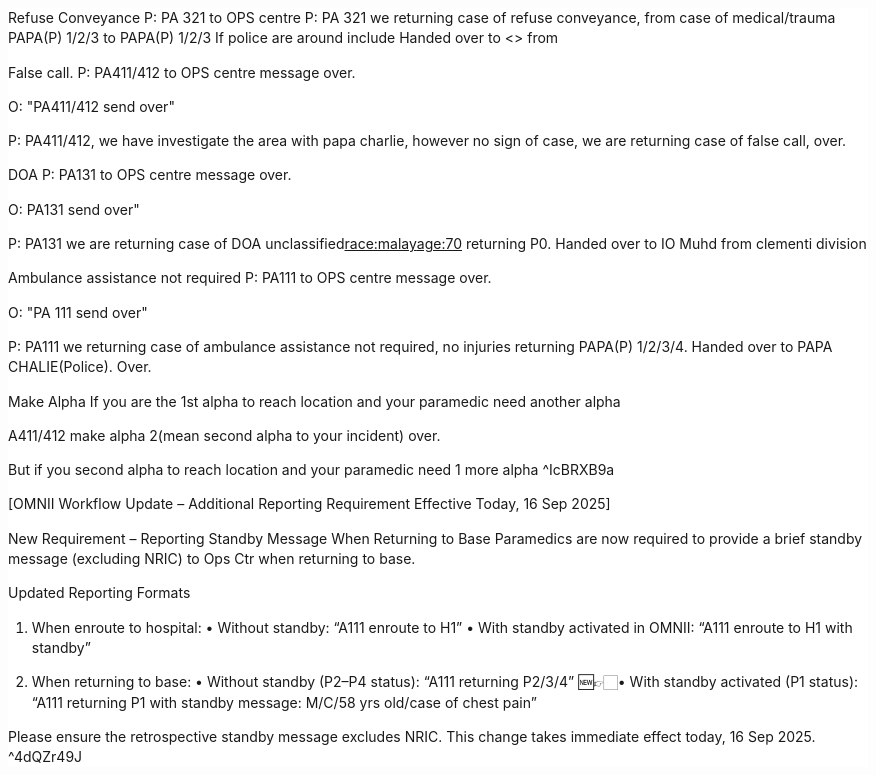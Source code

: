 Refuse Conveyance
P: PA 321 to OPS centre 
P: PA 321 we returning case of refuse conveyance,  from<sex> <race>  <age> case of medical/trauma PAPA(P) 1/2/3 to PAPA(P) 1/2/3 
If police are around include
Handed over to <Sgt T> <> from <AMK north  npc>

False call.
P: PA411/412 to OPS centre message over. 

O: "PA411/412 send over" 

P: PA411/412, we have investigate the area with papa charlie, however no sign of case, we are returning case of false call, over. 

DOA
P: PA131 to OPS centre message over. 

O: PA131 send over" 

P: PA131 we are returning case of DOA unclassified<gender :male><race:malay><age:70> returning P0. Handed over to IO Muhd from clementi division

Ambulance assistance not required
P: PA111 to OPS centre message over. 

O: "PA 111 send over" 

P: PA111 we returning case of ambulance assistance not required, <male><indian><age> no injuries returning PAPA(P) 1/2/3/4. Handed over to PAPA CHALIE(Police). Over.

Make Alpha
If you are the 1st alpha to reach location and your paramedic need another alpha 

A411/412 make alpha 2(mean second alpha to your incident) over.

But if you second alpha to reach location and your paramedic need 1 more alpha ^IcBRXB9a

[OMNII Workflow Update – Additional Reporting Requirement Effective Today, 16 Sep 2025]

New Requirement – Reporting Standby Message When Returning to Base
Paramedics are now required to provide a brief standby message (excluding NRIC) to Ops Ctr when returning to base.


Updated Reporting Formats
1. When enroute to hospital:
•⁠  ⁠Without standby:
“A111 enroute to H1”
•⁠  ⁠With standby activated in OMNII:
“A111 enroute to H1 with standby”

2. When returning to base:
•⁠  ⁠Without standby (P2–P4 status):
“A111 returning P2/3/4”
🆕👉🏻• With standby activated (P1 status):
“A111 returning P1 with standby message: M/C/58 yrs old/case of chest pain”

Please ensure the retrospective standby message excludes NRIC. This change takes immediate effect today, 16 Sep 2025. ^4dQZr49J
